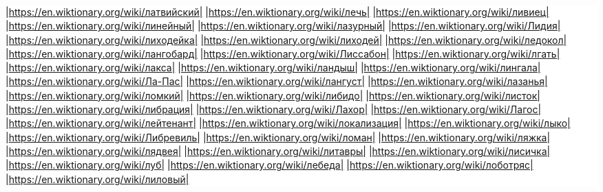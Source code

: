 |https://en.wiktionary.org/wiki/латвийский|
|https://en.wiktionary.org/wiki/лечь|
|https://en.wiktionary.org/wiki/ливиец|
|https://en.wiktionary.org/wiki/линейный|
|https://en.wiktionary.org/wiki/лазурный|
|https://en.wiktionary.org/wiki/Лидия|
|https://en.wiktionary.org/wiki/лиходейка|
|https://en.wiktionary.org/wiki/лиходей|
|https://en.wiktionary.org/wiki/ледокол|
|https://en.wiktionary.org/wiki/лангобард|
|https://en.wiktionary.org/wiki/Лиссабон|
|https://en.wiktionary.org/wiki/лгать|
|https://en.wiktionary.org/wiki/лакса|
|https://en.wiktionary.org/wiki/ландыш|
|https://en.wiktionary.org/wiki/лингала|
|https://en.wiktionary.org/wiki/Ла-Пас|
|https://en.wiktionary.org/wiki/лангуст|
|https://en.wiktionary.org/wiki/лазанья|
|https://en.wiktionary.org/wiki/ломкий|
|https://en.wiktionary.org/wiki/либидо|
|https://en.wiktionary.org/wiki/листок|
|https://en.wiktionary.org/wiki/либрация|
|https://en.wiktionary.org/wiki/Лахор|
|https://en.wiktionary.org/wiki/Лагос|
|https://en.wiktionary.org/wiki/лейтенант|
|https://en.wiktionary.org/wiki/локализация|
|https://en.wiktionary.org/wiki/лыко|
|https://en.wiktionary.org/wiki/Либревиль|
|https://en.wiktionary.org/wiki/ломан|
|https://en.wiktionary.org/wiki/ляжка|
|https://en.wiktionary.org/wiki/лядвея|
|https://en.wiktionary.org/wiki/литавры|
|https://en.wiktionary.org/wiki/лисичка|
|https://en.wiktionary.org/wiki/луб|
|https://en.wiktionary.org/wiki/лебеда|
|https://en.wiktionary.org/wiki/лоботряс|
|https://en.wiktionary.org/wiki/лиловый|